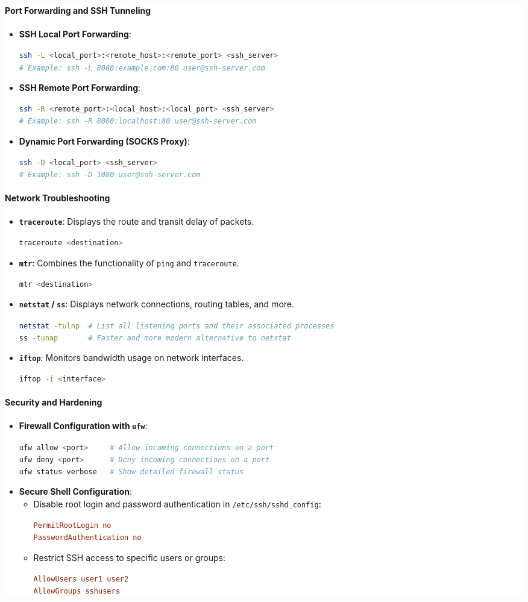 #### Port Forwarding and SSH Tunneling

- **SSH Local Port Forwarding**:
  ```bash
  ssh -L <local_port>:<remote_host>:<remote_port> <ssh_server>
  # Example: ssh -L 8080:example.com:80 user@ssh-server.com
  ```
- **SSH Remote Port Forwarding**:
  ```bash
  ssh -R <remote_port>:<local_host>:<local_port> <ssh_server>
  # Example: ssh -R 8080:localhost:80 user@ssh-server.com
  ```
- **Dynamic Port Forwarding (SOCKS Proxy)**:
  ```bash
  ssh -D <local_port> <ssh_server>
  # Example: ssh -D 1080 user@ssh-server.com
  ```

#### Network Troubleshooting

- **`traceroute`**: Displays the route and transit delay of packets.
  ```bash
  traceroute <destination>
  ```
- **`mtr`**: Combines the functionality of `ping` and `traceroute`.
  ```bash
  mtr <destination>
  ```
- **`netstat` / `ss`**: Displays network connections, routing tables, and more.
  ```bash
  netstat -tulnp  # List all listening ports and their associated processes
  ss -tunap       # Faster and more modern alternative to netstat
  ```
- **`iftop`**: Monitors bandwidth usage on network interfaces.
  ```bash
  iftop -i <interface>
  ```

#### Security and Hardening

- **Firewall Configuration with `ufw`**:
  ```bash
  ufw allow <port>     # Allow incoming connections on a port
  ufw deny <port>      # Deny incoming connections on a port
  ufw status verbose   # Show detailed firewall status
  ```
- **Secure Shell Configuration**:
  - Disable root login and password authentication in `/etc/ssh/sshd_config`:
    ```conf
    PermitRootLogin no
    PasswordAuthentication no
    ```
  - Restrict SSH access to specific users or groups:
    ```conf
    AllowUsers user1 user2
    AllowGroups sshusers
    ```
